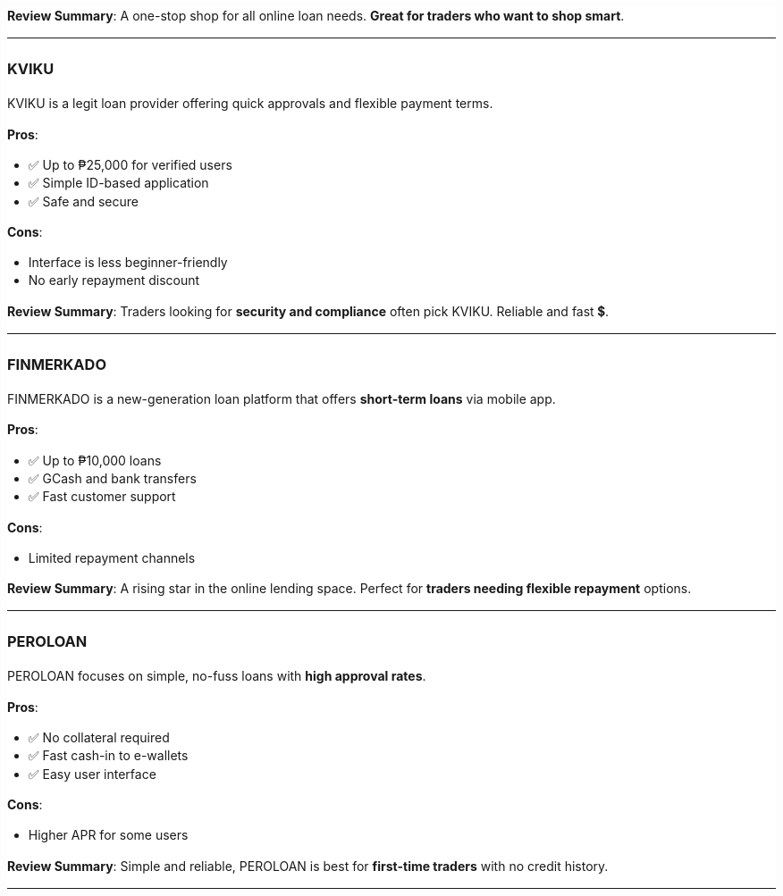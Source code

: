 **Review Summary**: A one-stop shop for all online loan needs. **Great for traders who want to shop smart**.

---

### KVIKU

KVIKU is a legit loan provider offering quick approvals and flexible payment terms.

**Pros**:
- ✅ Up to ₱25,000 for verified users
- ✅ Simple ID-based application
- ✅ Safe and secure

**Cons**:
- Interface is less beginner-friendly
- No early repayment discount

**Review Summary**: Traders looking for **security and compliance** often pick KVIKU. Reliable and fast 💲.

---

### FINMERKADO

FINMERKADO is a new-generation loan platform that offers **short-term loans** via mobile app.

**Pros**:
- ✅ Up to ₱10,000 loans
- ✅ GCash and bank transfers
- ✅ Fast customer support

**Cons**:
- Limited repayment channels

**Review Summary**: A rising star in the online lending space. Perfect for **traders needing flexible repayment** options.

---

### PEROLOAN

PEROLOAN focuses on simple, no-fuss loans with **high approval rates**.

**Pros**:
- ✅ No collateral required
- ✅ Fast cash-in to e-wallets
- ✅ Easy user interface

**Cons**:
- Higher APR for some users

**Review Summary**: Simple and reliable, PEROLOAN is best for **first-time traders** with no credit history.

---
